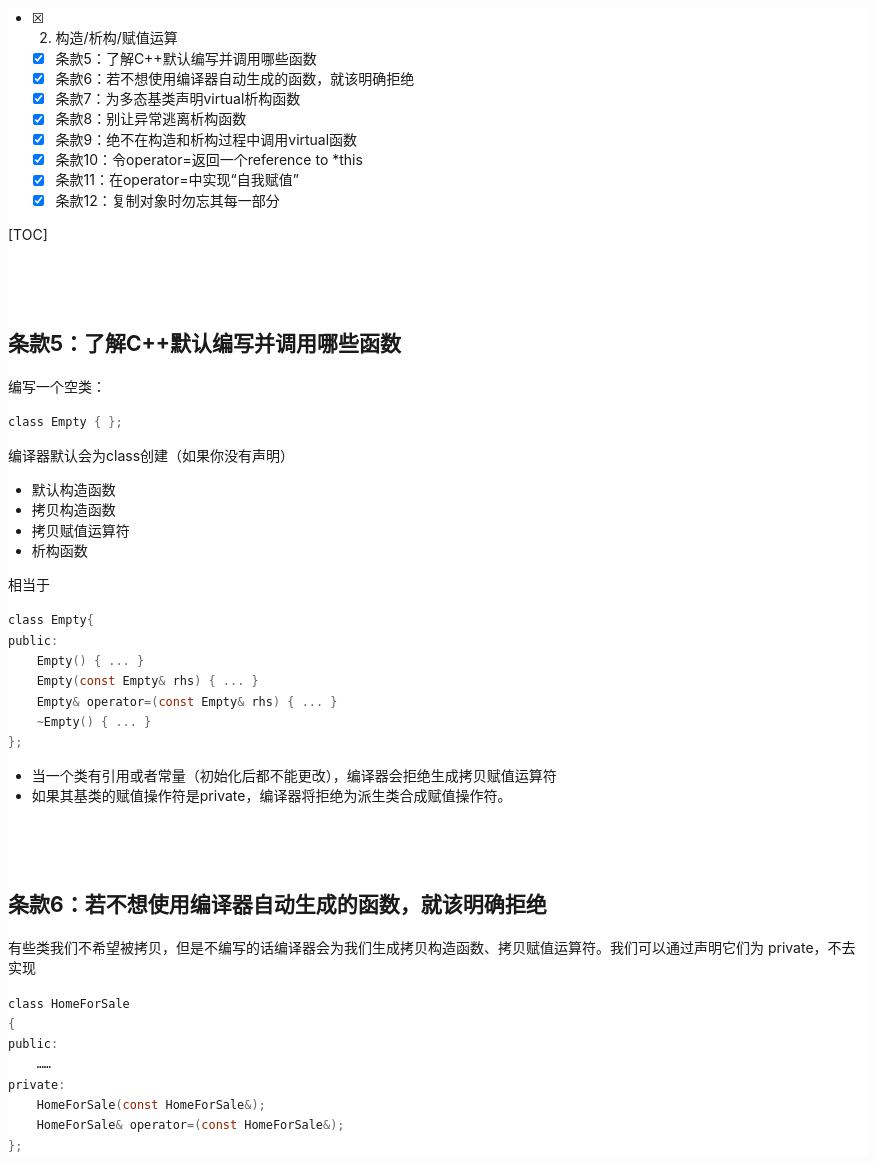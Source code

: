 - [x] 2. 构造/析构/赋值运算
	- [x] 条款5：了解C++默认编写并调用哪些函数
	- [x] 条款6：若不想使用编译器自动生成的函数，就该明确拒绝
	- [x] 条款7：为多态基类声明virtual析构函数
	- [x] 条款8：别让异常逃离析构函数
	- [x] 条款9：绝不在构造和析构过程中调用virtual函数
	- [x] 条款10：令operator=返回一个reference to *this
	- [x] 条款11：在operator=中实现“自我赋值”
	- [x] 条款12：复制对象时勿忘其每一部分

[TOC]


<br/><br/>
## 条款5：了解C++默认编写并调用哪些函数

编写一个空类：
```c
class Empty { };
```

编译器默认会为class创建（如果你没有声明）
- 默认构造函数
- 拷贝构造函数
- 拷贝赋值运算符
- 析构函数


相当于
```c
class Empty{
public:
	Empty() { ... }
	Empty(const Empty& rhs) { ... }
	Empty& operator=(const Empty& rhs) { ... }
	~Empty() { ... }
};
```


- 当一个类有引用或者常量（初始化后都不能更改），编译器会拒绝生成拷贝赋值运算符
- 如果其基类的赋值操作符是private，编译器将拒绝为派生类合成赋值操作符。



<br/><br/>
## 条款6：若不想使用编译器自动生成的函数，就该明确拒绝

有些类我们不希望被拷贝，但是不编写的话编译器会为我们生成拷贝构造函数、拷贝赋值运算符。我们可以通过声明它们为 private，不去实现

```c
class HomeForSale
{
public:
	……
private:
	HomeForSale(const HomeForSale&);
	HomeForSale& operator=(const HomeForSale&);
};
```
